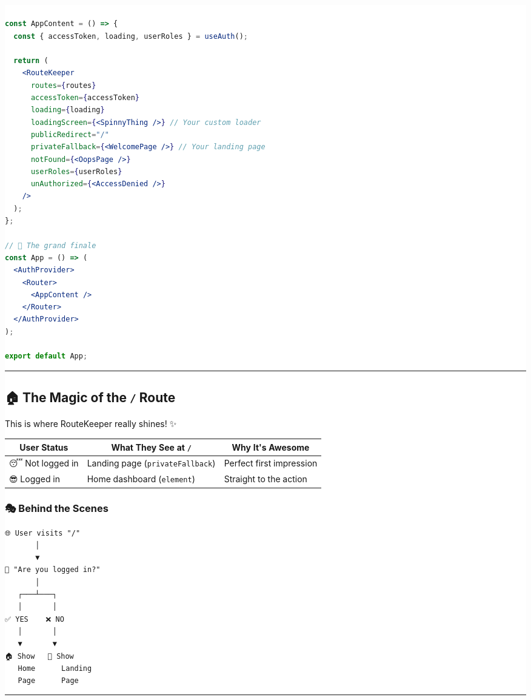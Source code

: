 ```jsx

const AppContent = () => {
  const { accessToken, loading, userRoles } = useAuth();

  return (
    <RouteKeeper
      routes={routes}
      accessToken={accessToken}
      loading={loading}
      loadingScreen={<SpinnyThing />} // Your custom loader
      publicRedirect="/"
      privateFallback={<WelcomePage />} // Your landing page
      notFound={<OopsPage />}
      userRoles={userRoles}
      unAuthorized={<AccessDenied />}
    />
  );
};

// 🎪 The grand finale
const App = () => (
  <AuthProvider>
    <Router>
      <AppContent />
    </Router>
  </AuthProvider>
);

export default App;
```

---

## 🏠 The Magic of the `/` Route

This is where RouteKeeper really shines! ✨

| User Status | What They See at `/` | Why It's Awesome |
|-------------|---------------------|------------------|
| 😴 Not logged in | Landing page (`privateFallback`) | Perfect first impression |
| 😎 Logged in | Home dashboard (`element`) | Straight to the action |

### 🎭 Behind the Scenes

```
🌐 User visits "/"
       │
       ▼
🤔 "Are you logged in?"
       │
   ┌───┴───┐
   │       │
✅ YES    ❌ NO
   │       │
   ▼       ▼
🏠 Show   🚀 Show
   Home      Landing
   Page      Page
```

---